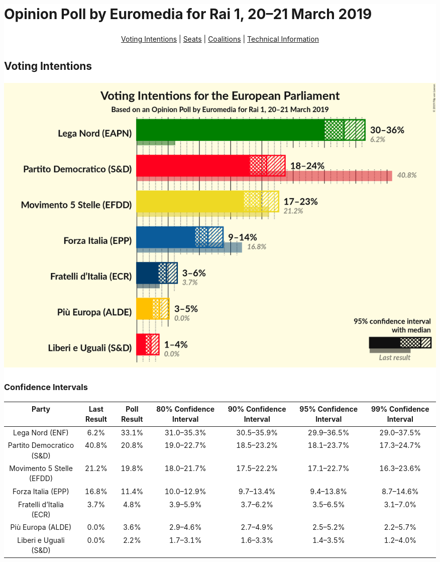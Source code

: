 # Opinion Poll by Euromedia for Rai 1, 20–21 March 2019

<p align="center"><a href="#voting-intentions">Voting Intentions</a> | <a href="#seats">Seats</a> | <a href="#coalitions">Coalitions</a> | <a href="#technical-information">Technical Information</a></p>

## Voting Intentions

![Graph with voting intentions not yet produced](2019-03-21-Euromedia.png "Voting Intentions")

### Confidence Intervals

| Party | Last Result | Poll Result | 80% Confidence Interval | 90% Confidence Interval | 95% Confidence Interval | 99% Confidence Interval |
|:-----:|:-----------:|:-----------:|:-----------------------:|:-----------------------:|:-----------------------:|:-----------------------:|
| Lega Nord (ENF) | 6.2% | 33.1% | 31.0–35.3% |30.5–35.9% |29.9–36.5% |29.0–37.5% |
| Partito Democratico (S&D) | 40.8% | 20.8% | 19.0–22.7% |18.5–23.2% |18.1–23.7% |17.3–24.7% |
| Movimento 5 Stelle (EFDD) | 21.2% | 19.8% | 18.0–21.7% |17.5–22.2% |17.1–22.7% |16.3–23.6% |
| Forza Italia (EPP) | 16.8% | 11.4% | 10.0–12.9% |9.7–13.4% |9.4–13.8% |8.7–14.6% |
| Fratelli d’Italia (ECR) | 3.7% | 4.8% | 3.9–5.9% |3.7–6.2% |3.5–6.5% |3.1–7.0% |
| Più Europa (ALDE) | 0.0% | 3.6% | 2.9–4.6% |2.7–4.9% |2.5–5.2% |2.2–5.7% |
| Liberi e Uguali (S&D) | 0.0% | 2.2% | 1.7–3.1% |1.6–3.3% |1.4–3.5% |1.2–4.0% |
